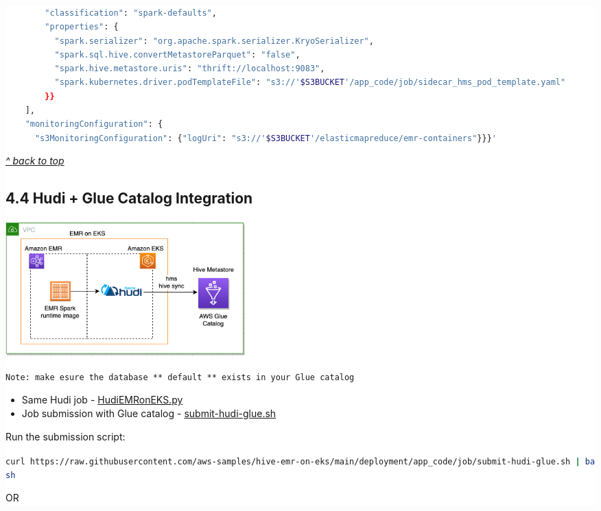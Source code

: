 ```bash
        "classification": "spark-defaults", 
        "properties": {
          "spark.serializer": "org.apache.spark.serializer.KryoSerializer",
          "spark.sql.hive.convertMetastoreParquet": "false",
          "spark.hive.metastore.uris": "thrift://localhost:9083",
	      "spark.kubernetes.driver.podTemplateFile": "s3://'$S3BUCKET'/app_code/job/sidecar_hms_pod_template.yaml"
        }}
    ], 
    "monitoringConfiguration": {
      "s3MonitoringConfiguration": {"logUri": "s3://'$S3BUCKET'/elasticmapreduce/emr-containers"}}}'
```
[*^ back to top*](#spark-examples)

## 4.4 Hudi + Glue Catalog Integration
<img src="source/img/6-hudi-glue.png" width="350">

`Note: make esure the database ** default ** exists in your Glue catalog`

- Same Hudi job - [HudiEMRonEKS.py](deployment/app_code/job/HudiEMRonEKS.py)
- Job submission with Glue catalog - [submit-hudi-glue.sh](deployment/app_code/job/sidecar_submit-hudi-hms.sh)

Run the submission script:
```bash
curl https://raw.githubusercontent.com/aws-samples/hive-emr-on-eks/main/deployment/app_code/job/submit-hudi-glue.sh | bash
```
OR 
